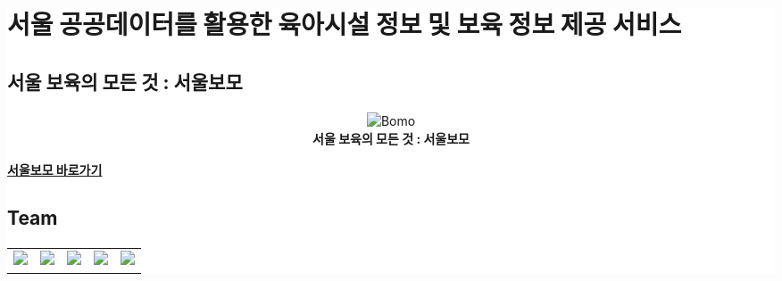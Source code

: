 # 서울 공공데이터를 활용한 육아시설 정보 및 보육 정보 제공 서비스
## 서울 보육의 모든 것 : 서울보모

<center>
    <img alt="Bomo" src="https://github.com/SeoulBomo/SeoulBomo.FE/assets/49053676/45558b2e-7bde-48a4-a268-b8515e9335e5" />
    <div>
        <strong>
서울 보육의 모든 것 : 서울보모
        </strong>    
    </div>
</center>


**[서울보모 바로가기](https://seoul-bomo.vercel.app)**  

## Team
<table>
  <tr>
      <td>
        <a href="https://github.com/grayashh">
            <img src="https://avatars.githubusercontent.com/u/49053676?v=4" width="100px" />
        </a>
    </td>
    <td>
        <a href="https://github.com/gahyuun">
            <img src="https://avatars.githubusercontent.com/u/81469686?v=4" width="100px" />
        </a>
    </td>
    <td>
        <a href="https://github.com/rrrmina">
            <img src="https://avatars.githubusercontent.com/u/95139402?v=4" width="100px" />
        </a>
    </td>
    <td>
        <a href="https://github.com/kyodkyo">
            <img src="https://avatars.githubusercontent.com/u/104312241?v=4" width="100px" />
        </a>
    </td>
    <td>
        <a href="#">
            <img src="https://avatars.githubusercontent.com/u/60644352?v=4" width="100px" />
        </a>
    </td>

  </tr>
